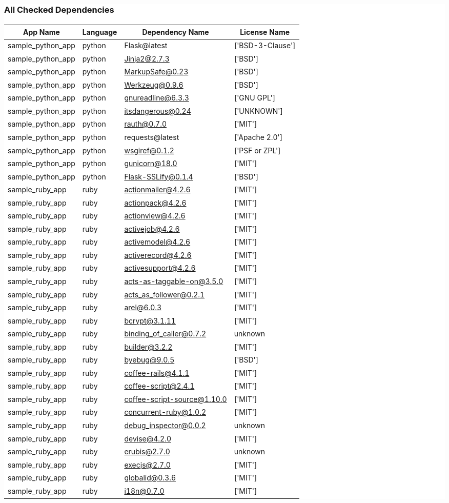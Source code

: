### All Checked Dependencies
| App Name | Language | Dependency Name | License Name |
| ------ | ------ | ------ | ------ | 
| sample_python_app | python | Flask@latest | ['BSD-3-Clause'] |
| sample_python_app | python | Jinja2@2.7.3 | ['BSD'] |
| sample_python_app | python | MarkupSafe@0.23 | ['BSD'] |
| sample_python_app | python | Werkzeug@0.9.6 | ['BSD'] |
| sample_python_app | python | gnureadline@6.3.3 | ['GNU GPL'] |
| sample_python_app | python | itsdangerous@0.24 | ['UNKNOWN'] |
| sample_python_app | python | rauth@0.7.0 | ['MIT'] |
| sample_python_app | python | requests@latest | ['Apache 2.0'] |
| sample_python_app | python | wsgiref@0.1.2 | ['PSF or ZPL'] |
| sample_python_app | python | gunicorn@18.0 | ['MIT'] |
| sample_python_app | python | Flask-SSLify@0.1.4 | ['BSD'] |
| sample_ruby_app | ruby | actionmailer@4.2.6 | ['MIT'] |
| sample_ruby_app | ruby | actionpack@4.2.6 | ['MIT'] |
| sample_ruby_app | ruby | actionview@4.2.6 | ['MIT'] |
| sample_ruby_app | ruby | activejob@4.2.6 | ['MIT'] |
| sample_ruby_app | ruby | activemodel@4.2.6 | ['MIT'] |
| sample_ruby_app | ruby | activerecord@4.2.6 | ['MIT'] |
| sample_ruby_app | ruby | activesupport@4.2.6 | ['MIT'] |
| sample_ruby_app | ruby | acts-as-taggable-on@3.5.0 | ['MIT'] |
| sample_ruby_app | ruby | acts_as_follower@0.2.1 | ['MIT'] |
| sample_ruby_app | ruby | arel@6.0.3 | ['MIT'] |
| sample_ruby_app | ruby | bcrypt@3.1.11 | ['MIT'] |
| sample_ruby_app | ruby | binding_of_caller@0.7.2 | unknown |
| sample_ruby_app | ruby | builder@3.2.2 | ['MIT'] |
| sample_ruby_app | ruby | byebug@9.0.5 | ['BSD'] |
| sample_ruby_app | ruby | coffee-rails@4.1.1 | ['MIT'] |
| sample_ruby_app | ruby | coffee-script@2.4.1 | ['MIT'] |
| sample_ruby_app | ruby | coffee-script-source@1.10.0 | ['MIT'] |
| sample_ruby_app | ruby | concurrent-ruby@1.0.2 | ['MIT'] |
| sample_ruby_app | ruby | debug_inspector@0.0.2 | unknown |
| sample_ruby_app | ruby | devise@4.2.0 | ['MIT'] |
| sample_ruby_app | ruby | erubis@2.7.0 | unknown |
| sample_ruby_app | ruby | execjs@2.7.0 | ['MIT'] |
| sample_ruby_app | ruby | globalid@0.3.6 | ['MIT'] |
| sample_ruby_app | ruby | i18n@0.7.0 | ['MIT'] |